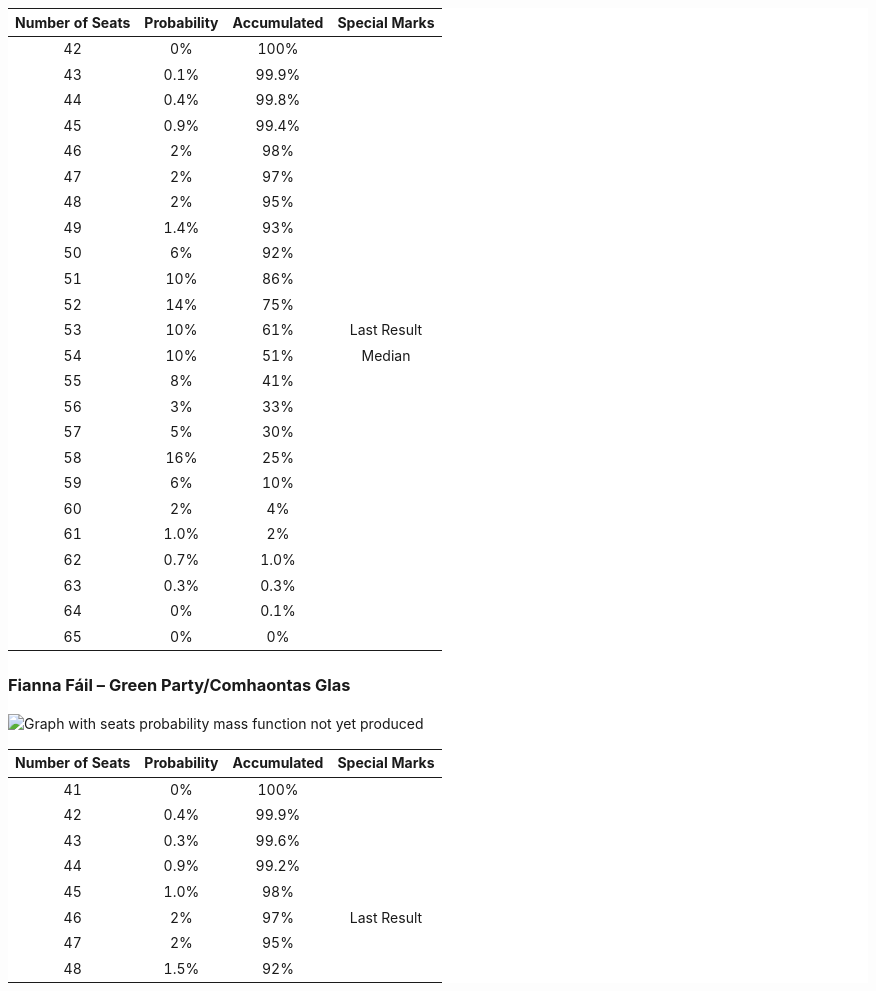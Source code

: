 
| Number of Seats | Probability | Accumulated | Special Marks |
|:---------------:|:-----------:|:-----------:|:-------------:|
| 42 | 0% | 100% |  |
| 43 | 0.1% | 99.9% |  |
| 44 | 0.4% | 99.8% |  |
| 45 | 0.9% | 99.4% |  |
| 46 | 2% | 98% |  |
| 47 | 2% | 97% |  |
| 48 | 2% | 95% |  |
| 49 | 1.4% | 93% |  |
| 50 | 6% | 92% |  |
| 51 | 10% | 86% |  |
| 52 | 14% | 75% |  |
| 53 | 10% | 61% | Last Result |
| 54 | 10% | 51% | Median |
| 55 | 8% | 41% |  |
| 56 | 3% | 33% |  |
| 57 | 5% | 30% |  |
| 58 | 16% | 25% |  |
| 59 | 6% | 10% |  |
| 60 | 2% | 4% |  |
| 61 | 1.0% | 2% |  |
| 62 | 0.7% | 1.0% |  |
| 63 | 0.3% | 0.3% |  |
| 64 | 0% | 0.1% |  |
| 65 | 0% | 0% |  |

### Fianna Fáil – Green Party/Comhaontas Glas

![Graph with seats probability mass function not yet produced](2016-03-10-RedC-coalitions-seats-pmf-ff–gp.png "Seats Probability Mass Function")

| Number of Seats | Probability | Accumulated | Special Marks |
|:---------------:|:-----------:|:-----------:|:-------------:|
| 41 | 0% | 100% |  |
| 42 | 0.4% | 99.9% |  |
| 43 | 0.3% | 99.6% |  |
| 44 | 0.9% | 99.2% |  |
| 45 | 1.0% | 98% |  |
| 46 | 2% | 97% | Last Result |
| 47 | 2% | 95% |  |
| 48 | 1.5% | 92% |  |
